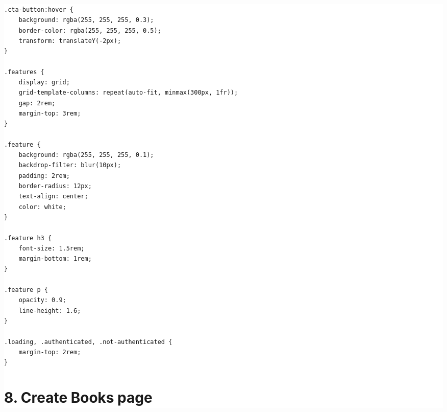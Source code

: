     .cta-button:hover {
        background: rgba(255, 255, 255, 0.3);
        border-color: rgba(255, 255, 255, 0.5);
        transform: translateY(-2px);
    }

    .features {
        display: grid;
        grid-template-columns: repeat(auto-fit, minmax(300px, 1fr));
        gap: 2rem;
        margin-top: 3rem;
    }

    .feature {
        background: rgba(255, 255, 255, 0.1);
        backdrop-filter: blur(10px);
        padding: 2rem;
        border-radius: 12px;
        text-align: center;
        color: white;
    }

    .feature h3 {
        font-size: 1.5rem;
        margin-bottom: 1rem;
    }

    .feature p {
        opacity: 0.9;
        line-height: 1.6;
    }

    .loading, .authenticated, .not-authenticated {
        margin-top: 2rem;
    }
</style>

# 8. Create Books page

<script lang="ts">
    import { onMount } from 'svelte';
    import { authStore } from '$lib/stores/auth.js';
    import { BookApiService, type Book } from '$lib/services/bookApi.js';
    import { goto } from '$app/navigation';

    let bookApi = new BookApiService();
    let books: Book[] = [];
    let loading = true;
    let error = '';
    let searchAuthor = '';
    let showCreateForm = false;
    let newBook: Book = {
        titulo: '',
        autor: '',
        categoria: '',
        isbn: '',
        descripcion: ''
    };
